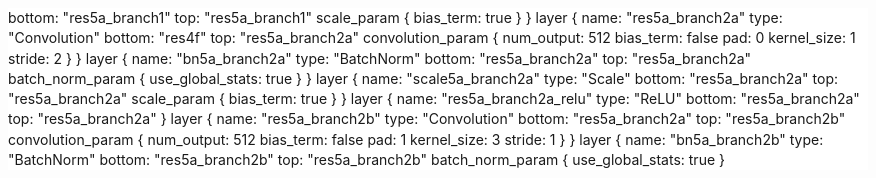   bottom: "res5a_branch1"
  top: "res5a_branch1"
  scale_param {
    bias_term: true
  }
}
layer {
  name: "res5a_branch2a"
  type: "Convolution"
  bottom: "res4f"
  top: "res5a_branch2a"
  convolution_param {
    num_output: 512
    bias_term: false
    pad: 0
    kernel_size: 1
    stride: 2
  }
}
layer {
  name: "bn5a_branch2a"
  type: "BatchNorm"
  bottom: "res5a_branch2a"
  top: "res5a_branch2a"
  batch_norm_param {
    use_global_stats: true
  }
}
layer {
  name: "scale5a_branch2a"
  type: "Scale"
  bottom: "res5a_branch2a"
  top: "res5a_branch2a"
  scale_param {
    bias_term: true
  }
}
layer {
  name: "res5a_branch2a_relu"
  type: "ReLU"
  bottom: "res5a_branch2a"
  top: "res5a_branch2a"
}
layer {
  name: "res5a_branch2b"
  type: "Convolution"
  bottom: "res5a_branch2a"
  top: "res5a_branch2b"
  convolution_param {
    num_output: 512
    bias_term: false
    pad: 1
    kernel_size: 3
    stride: 1
  }
}
layer {
  name: "bn5a_branch2b"
  type: "BatchNorm"
  bottom: "res5a_branch2b"
  top: "res5a_branch2b"
  batch_norm_param {
    use_global_stats: true
  }